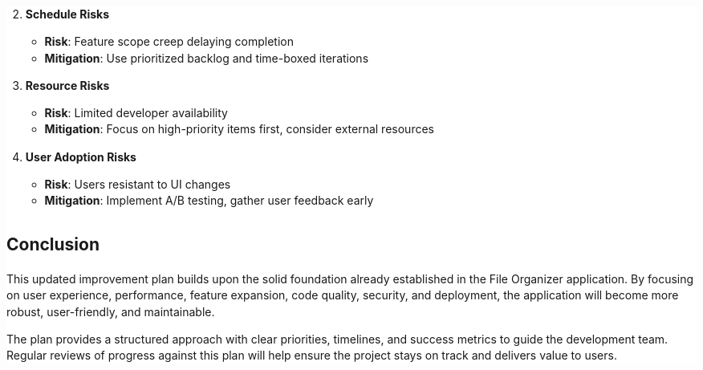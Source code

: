 2. **Schedule Risks**
   - **Risk**: Feature scope creep delaying completion
   - **Mitigation**: Use prioritized backlog and time-boxed iterations

3. **Resource Risks**
   - **Risk**: Limited developer availability
   - **Mitigation**: Focus on high-priority items first, consider external resources

4. **User Adoption Risks**
   - **Risk**: Users resistant to UI changes
   - **Mitigation**: Implement A/B testing, gather user feedback early

## Conclusion

This updated improvement plan builds upon the solid foundation already established in the File Organizer application. By focusing on user experience, performance, feature expansion, code quality, security, and deployment, the application will become more robust, user-friendly, and maintainable.

The plan provides a structured approach with clear priorities, timelines, and success metrics to guide the development team. Regular reviews of progress against this plan will help ensure the project stays on track and delivers value to users.